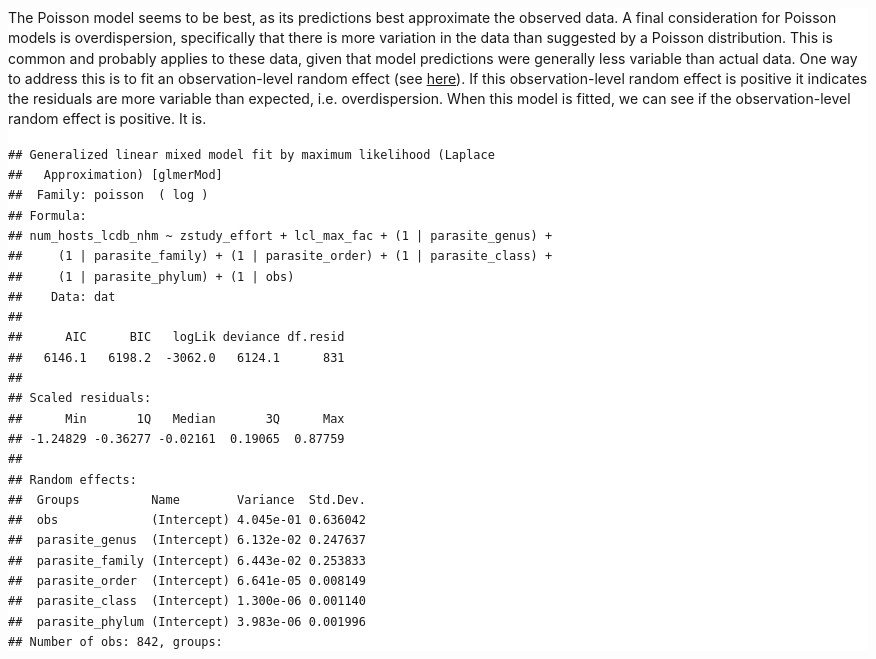 The Poisson model seems to be best, as its predictions best approximate
the observed data. A final consideration for Poisson models is
overdispersion, specifically that there is more variation in the data
than suggested by a Poisson distribution. This is common and probably
applies to these data, given that model predictions were generally less
variable than actual data. One way to address this is to fit an
observation-level random effect (see
[here](https://peerj.com/articles/616/)). If this observation-level
random effect is positive it indicates the residuals are more variable
than expected, i.e. overdispersion. When this model is fitted, we can
see if the observation-level random effect is positive. It is.

    ## Generalized linear mixed model fit by maximum likelihood (Laplace
    ##   Approximation) [glmerMod]
    ##  Family: poisson  ( log )
    ## Formula: 
    ## num_hosts_lcdb_nhm ~ zstudy_effort + lcl_max_fac + (1 | parasite_genus) +  
    ##     (1 | parasite_family) + (1 | parasite_order) + (1 | parasite_class) +  
    ##     (1 | parasite_phylum) + (1 | obs)
    ##    Data: dat
    ## 
    ##      AIC      BIC   logLik deviance df.resid 
    ##   6146.1   6198.2  -3062.0   6124.1      831 
    ## 
    ## Scaled residuals: 
    ##      Min       1Q   Median       3Q      Max 
    ## -1.24829 -0.36277 -0.02161  0.19065  0.87759 
    ## 
    ## Random effects:
    ##  Groups          Name        Variance  Std.Dev.
    ##  obs             (Intercept) 4.045e-01 0.636042
    ##  parasite_genus  (Intercept) 6.132e-02 0.247637
    ##  parasite_family (Intercept) 6.443e-02 0.253833
    ##  parasite_order  (Intercept) 6.641e-05 0.008149
    ##  parasite_class  (Intercept) 1.300e-06 0.001140
    ##  parasite_phylum (Intercept) 3.983e-06 0.001996
    ## Number of obs: 842, groups:  